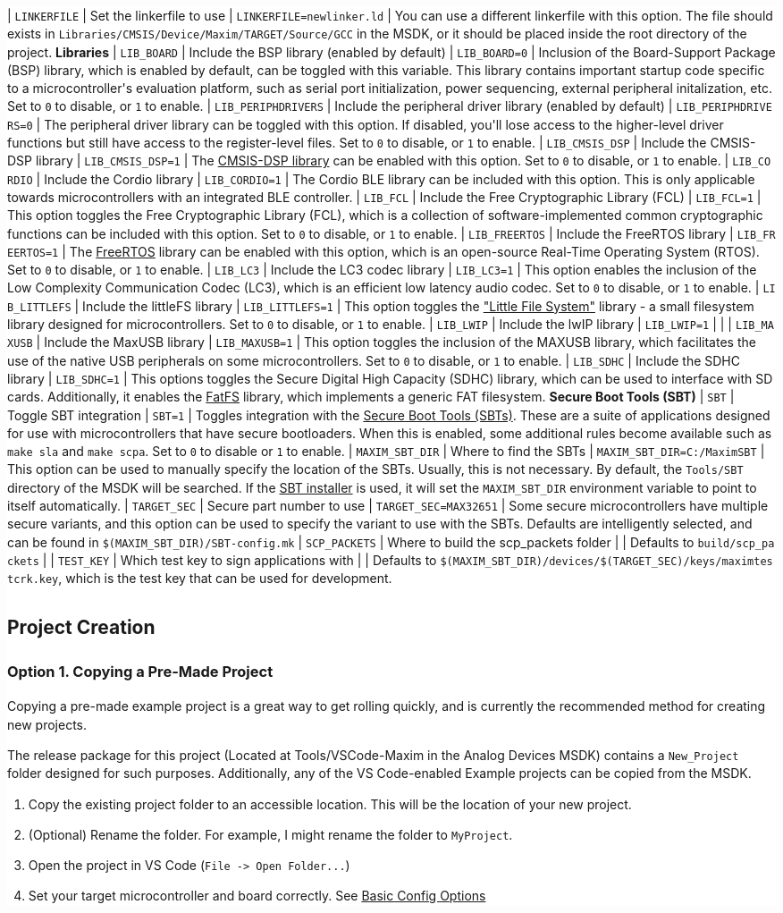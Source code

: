 | `LINKERFILE` | Set the linkerfile to use | `LINKERFILE=newlinker.ld` | You can use a different linkerfile with this option.  The file should exists in `Libraries/CMSIS/Device/Maxim/TARGET/Source/GCC` in the MSDK, or it should be placed inside the root directory of the project.
**Libraries**
| `LIB_BOARD` | Include the BSP library (enabled by default) | `LIB_BOARD=0` | Inclusion of the Board-Support Package (BSP) library, which is enabled by default, can be toggled with this variable.  This library contains important startup code specific to a microcontroller's evaluation platform, such as serial port initialization, power sequencing, external peripheral initalization, etc.  Set to `0` to disable, or `1` to enable.
| `LIB_PERIPHDRIVERS` | Include the peripheral driver library (enabled by default) | `LIB_PERIPHDRIVERS=0` | The peripheral driver library can be toggled with this option.  If disabled, you'll lose access to the higher-level driver functions but still have access to the register-level files.  Set to `0` to disable, or `1` to enable.
| `LIB_CMSIS_DSP` | Include the CMSIS-DSP library | `LIB_CMSIS_DSP=1` | The [CMSIS-DSP library](https://www.keil.com/pack/doc/CMSIS/DSP/html/index.html) can be enabled with this option.  Set to `0` to disable, or `1` to enable.
| `LIB_CORDIO` | Include the Cordio library | `LIB_CORDIO=1` | The Cordio BLE library can be included with this option.  This is only applicable towards microcontrollers with an integrated BLE controller.
| `LIB_FCL` | Include the Free Cryptographic Library (FCL) | `LIB_FCL=1` | This option toggles the Free Cryptographic Library (FCL), which is a collection of software-implemented common cryptographic functions can be included with this option.  Set to `0` to disable, or `1` to enable.
| `LIB_FREERTOS` | Include the FreeRTOS library | `LIB_FREERTOS=1` | The [FreeRTOS](https://freertos.org/) library can be enabled with this option, which is an open-source Real-Time Operating System (RTOS).  Set to `0` to disable, or `1` to enable.
| `LIB_LC3` | Include the LC3 codec library | `LIB_LC3=1` | This option enables the inclusion of the Low Complexity Communication Codec (LC3), which is an efficient low latency audio codec.  Set to `0` to disable, or `1` to enable.
| `LIB_LITTLEFS` | Include the littleFS library | `LIB_LITTLEFS=1` | This option toggles the ["Little File System"](https://github.com/littlefs-project/littlefs) library - a small filesystem library designed for microcontrollers.  Set to `0` to disable, or `1` to enable.
| `LIB_LWIP` | Include the lwIP library | `LIB_LWIP=1` | |
| `LIB_MAXUSB` | Include the MaxUSB library | `LIB_MAXUSB=1` | This option toggles the inclusion of the MAXUSB library, which facilitates the use of the native USB peripherals on some microcontrollers.  Set to `0` to disable, or `1` to enable.
| `LIB_SDHC` | Include the SDHC library | `LIB_SDHC=1` | This options toggles the Secure Digital High Capacity (SDHC) library, which can be used to interface with SD cards.  Additionally, it enables the [FatFS](http://elm-chan.org/fsw/ff/00index_e.html) library, which implements a generic FAT filesystem.
**Secure Boot Tools (SBT)**
| `SBT` | Toggle SBT integration | `SBT=1` | Toggles integration with the [Secure Boot Tools (SBTs)](https://www.analog.com/en/design-center/evaluation-hardware-and-software/software/software-download.html?swpart=SFW0015360C). These are a suite of applications designed for use with microcontrollers that have secure bootloaders.  When this is enabled, some additional rules become available such as `make sla` and `make scpa`.  Set to `0` to disable or `1` to enable.
| `MAXIM_SBT_DIR` | Where to find the SBTs | `MAXIM_SBT_DIR=C:/MaximSBT` | This option can be used to manually specify the location of the SBTs.  Usually, this is not necessary.  By default, the `Tools/SBT` directory of the MSDK will be searched.  If the [SBT installer](hhttps://www.analog.com/en/design-center/evaluation-hardware-and-software/software/software-download.html?swpart=SFW0015360C) is used, it will set the `MAXIM_SBT_DIR` environment variable to point to itself automatically.
| `TARGET_SEC` | Secure part number to use | `TARGET_SEC=MAX32651` | Some secure microcontrollers have multiple secure variants, and this option can be used to specify the variant to use with the SBTs.  Defaults are intelligently selected, and can be found in `$(MAXIM_SBT_DIR)/SBT-config.mk`
| `SCP_PACKETS` | Where to build the scp_packets folder | | Defaults to `build/scp_packets` |
| `TEST_KEY` | Which test key to sign applications with | | Defaults to `$(MAXIM_SBT_DIR)/devices/$(TARGET_SEC)/keys/maximtestcrk.key`, which is the test key that can be used for development.

## Project Creation

### Option 1.  Copying a Pre-Made Project

Copying a pre-made example project is a great way to get rolling quickly, and is currently the recommended method for creating new projects.  

The release package for this project (Located at Tools/VSCode-Maxim in the Analog Devices MSDK) contains a `New_Project` folder designed for such purposes. Additionally, any of the VS Code-enabled Example projects can be copied from the MSDK.

1. Copy the existing project folder to an accessible location.  This will be the location of your new project.

2. (Optional) Rename the folder.  For example, I might rename the folder to `MyProject`.

3. Open the project in VS Code (`File -> Open Folder...`)

4. Set your target microcontroller and board correctly.  See [Basic Config Options](#basic-config-options)
